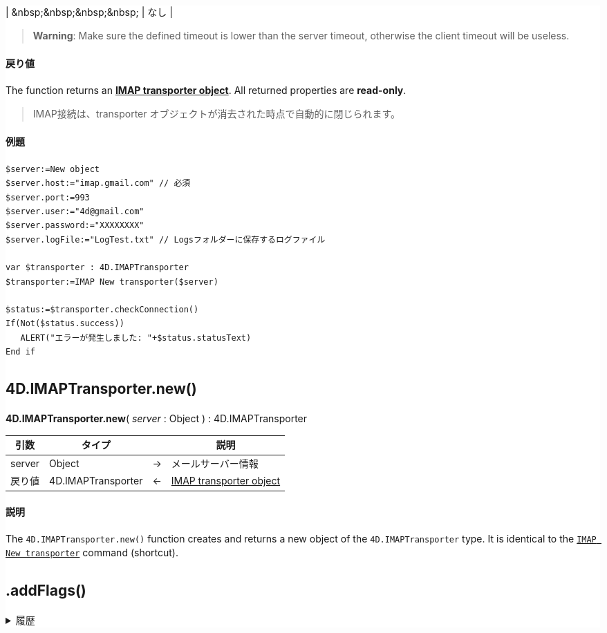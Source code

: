 | [](#user)&amp;nbsp;&amp;nbsp;&amp;nbsp;&amp;nbsp;                                                                                                                                                                                                                                                                                                                              | なし                               |

> **Warning**: Make sure the defined timeout is lower than the server timeout, otherwise the client timeout will be useless.

#### 戻り値

The function returns an [**IMAP transporter object**](#imap-transporter-object). All returned properties are **read-only**.

> IMAP接続は、transporter オブジェクトが消去された時点で自動的に閉じられます。

#### 例題

```4d
$server:=New object
$server.host:="imap.gmail.com" // 必須
$server.port:=993
$server.user:="4d@gmail.com"
$server.password:="XXXXXXXX"
$server.logFile:="LogTest.txt" // Logsフォルダーに保存するログファイル

var $transporter : 4D.IMAPTransporter
$transporter:=IMAP New transporter($server)

$status:=$transporter.checkConnection()
If(Not($status.success))
   ALERT("エラーが発生しました: "+$status.statusText)
End if
```

## 4D.IMAPTransporter.new()

**4D.IMAPTransporter.new**( *server* : Object ) : 4D.IMAPTransporter



| 引数     | タイプ                                |     | 説明                                                  |
| ------ | ---------------------------------- | :-: | --------------------------------------------------- |
| server | Object                             |  -> | メールサーバー情報                                           |
| 戻り値    | 4D.IMAPTransporter |  <- | [IMAP transporter object](#imap-transporter-object) |



#### 説明

The `4D.IMAPTransporter.new()` function creates and returns a new object of the `4D.IMAPTransporter` type. It is identical to the [`IMAP New transporter`](#imap-new-transporter) command (shortcut).





## .addFlags()

<details><summary>履歴</summary></details>
